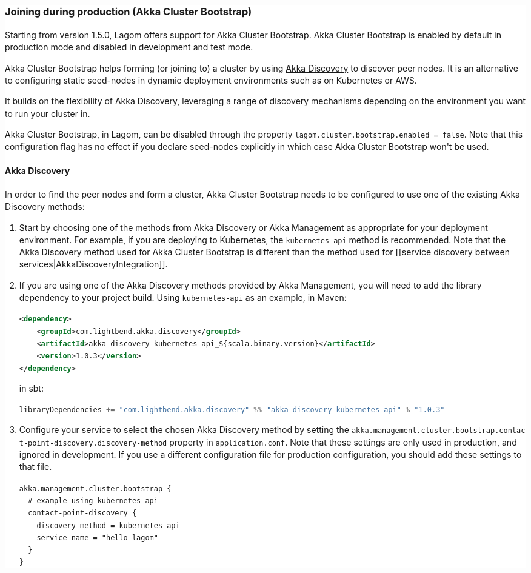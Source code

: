 ### Joining during production (Akka Cluster Bootstrap)

Starting from version 1.5.0, Lagom offers support for [Akka Cluster Bootstrap](https://doc.akka.io/docs/akka-management/1.0/bootstrap/). Akka Cluster Bootstrap is enabled by default in production mode and disabled in development and test mode.

Akka Cluster Bootstrap helps forming (or joining to) a cluster by using [Akka Discovery](https://doc.akka.io/docs/akka/2.5/discovery/index.html) to discover peer nodes. It is an alternative to configuring static seed-nodes in dynamic deployment environments such as on Kubernetes or AWS.

It builds on the flexibility of Akka Discovery, leveraging a range of discovery mechanisms depending on the environment you want to run your cluster in.

Akka Cluster Bootstrap, in Lagom, can be disabled through the property `lagom.cluster.bootstrap.enabled = false`. Note that this configuration flag has no effect if you declare seed-nodes explicitly in which case Akka Cluster Bootstrap won't be used.

#### Akka Discovery

In order to find the peer nodes and form a cluster, Akka Cluster Bootstrap needs to be configured to use one of the existing Akka Discovery methods:

 1. Start by choosing one of the methods from [Akka Discovery](https://doc.akka.io/docs/akka/2.5/discovery/) or [Akka Management](https://doc.akka.io/docs/akka-management/1.0/discovery/) as appropriate for your deployment environment. For example, if you are deploying to Kubernetes, the `kubernetes-api` method is recommended. Note that the Akka Discovery method used for Akka Cluster Bootstrap is different than the method used for [[service discovery between services|AkkaDiscoveryIntegration]].

 2. If you are using one of the Akka Discovery methods provided by Akka Management, you will need to add the library dependency to your project build. Using `kubernetes-api` as an example, in Maven:
    ```xml
    <dependency>
        <groupId>com.lightbend.akka.discovery</groupId>
        <artifactId>akka-discovery-kubernetes-api_${scala.binary.version}</artifactId>
        <version>1.0.3</version>
    </dependency>
    ```
    in sbt:
    ```scala
    libraryDependencies += "com.lightbend.akka.discovery" %% "akka-discovery-kubernetes-api" % "1.0.3"
    ```

 3. Configure your service to select the chosen Akka Discovery method by setting the `akka.management.cluster.bootstrap.contact-point-discovery.discovery-method` property in `application.conf`. Note that these settings are only used in production, and ignored in development. If you use a different configuration file for production configuration, you should add these settings to that file.

    ```
    akka.management.cluster.bootstrap {
      # example using kubernetes-api
      contact-point-discovery {
        discovery-method = kubernetes-api
        service-name = "hello-lagom"
      }
    }
    ```

